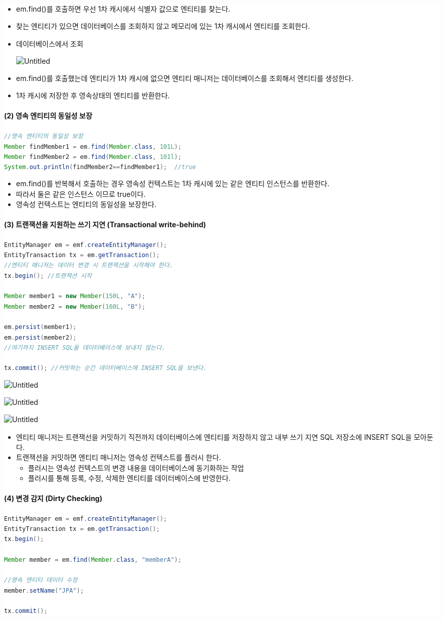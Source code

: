 * em.find()를 호출하면 우선 1차 캐시에서 식별자 값으로 엔티티를 찾는다.
* 찾는 엔티티가 있으면 데이터베이스를 조회하지 않고 메모리에 있는 1차 캐시에서 엔티티를 조회한다.
*   데이터베이스에서 조회

    ![Untitled](https://s3-us-west-2.amazonaws.com/secure.notion-static.com/da2dcbf5-dc3f-4c4d-afec-6c9b2bd136fc/Untitled.png)
* em.find()를 호출했는데 엔티티가 1차 캐시에 없으면 엔티티 매니저는 데이터베이스를 조회해서 엔티티를 생성한다.
* 1차 캐시에 저장한 후 영속상태의 엔티티를 반환한다.

#### (2) 영속 엔티티의 동일성 보장

```java
//영속 엔티티의 동일성 보장
Member findMember1 = em.find(Member.class, 101L);
Member findMember2 = em.find(Member.class, 101l);
System.out.println(findMember2==findMember1);  //true
```

* em.find()를 반복해서 호출하는 경우 영속성 컨텍스트는 1차 캐시에 있는 같은 엔티티 인스턴스를 반환한다.
* 따라서 둘은 같은 인스턴스 이므로 true이다.
* 영속성 컨텍스트는 엔티티의 동일성을 보장한다.

#### (3) 트랜잭션을 지원하는 쓰기 지연 (Transactional write-behind)

```java
EntityManager em = emf.createEntityManager();
EntityTransaction tx = em.getTransaction();
//엔티티 매니저는 데이터 변경 시 트랜잭션을 시작해야 한다.
tx.begin(); //트랜잭션 시작

Member member1 = new Member(150L, "A");
Member member2 = new Member(160L, "B");

em.persist(member1);
em.persist(member2);
//여기까지 INSERT SQL을 데이터베이스에 보내지 않는다.

tx.commit(); //커밋하는 순간 데이터베이스에 INSERT SQL을 보낸다.
```

![Untitled](https://s3-us-west-2.amazonaws.com/secure.notion-static.com/a54be1f7-cb1d-45f3-bc2b-8d13cc82451e/Untitled.png)

![Untitled](https://s3-us-west-2.amazonaws.com/secure.notion-static.com/48b6f4e7-04af-42b8-9054-e228e5bbdbbd/Untitled.png)

![Untitled](https://s3-us-west-2.amazonaws.com/secure.notion-static.com/9200ef67-f57d-497e-9f7b-69c3462e5b12/Untitled.png)

* 엔티티 매니저는 트랜잭선을 커밋하기 직전까지 데이터베이스에 엔티티를 저장하지 않고 내부 쓰기 지연 SQL 저장소에 INSERT SQL을 모아둔다.
* 트랜잭션을 커밋하면 엔티티 매니저는 영속성 컨텍스트를 플러시 한다.
  * 플러시는 영속성 컨텍스트의 변경 내용을 데이터베이스에 동기화하는 작업
  * 플러시를 통해 등록, 수정, 삭제한 엔티티를 데이터베이스에 반영한다.

#### (4) 변경 감지 (Dirty Checking)

```java
EntityManager em = emf.createEntityManager();
EntityTransaction tx = em.getTransaction();
tx.begin();

Member member = em.find(Member.class, "memberA");

//영속 엔티티 데이터 수정
member.setName("JPA");

tx.commit();
```
